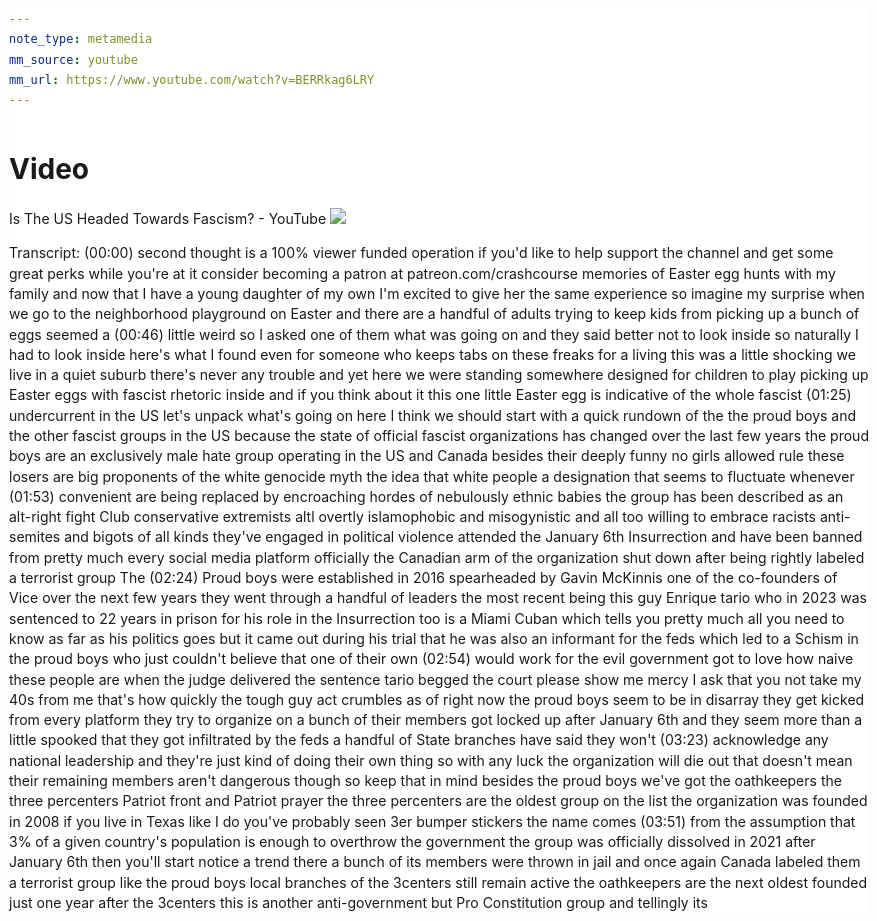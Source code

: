 ```yaml
---
note_type: metamedia
mm_source: youtube
mm_url: https://www.youtube.com/watch?v=BERRkag6LRY
---
```


# Video

Is The US Headed Towards Fascism? - YouTube
![](https://www.youtube.com/watch?v=BERRkag6LRY)

Transcript:
(00:00) second thought is a 100% viewer funded operation if you'd like to help support the channel and get some great perks while you're at it consider becoming a patron at patreon.com/crashcourse  memories of Easter egg hunts with my family and now that I have a young daughter of my own I'm excited to give her the same experience so imagine my surprise when we go to the neighborhood playground on Easter and there are a handful of adults trying to keep kids from picking up a bunch of eggs seemed a
(00:46) little weird so I asked one of them what was going on and they said better not to look inside so naturally I had to look inside here's what I found  even for someone who keeps tabs on these freaks for a living this was a little shocking we live in a quiet suburb there's never any trouble and yet here we were standing somewhere designed for children to play picking up Easter eggs with fascist rhetoric inside and if you think about it this one little Easter egg is indicative of the whole fascist
(01:25) undercurrent in the US let's unpack what's going on here I think we should start with a quick rundown of the the proud boys and the other fascist groups in the US because the state of official fascist organizations has changed over the last few years the proud boys are an exclusively male hate group operating in the US and Canada besides their deeply funny no girls allowed rule these losers are big proponents of the white genocide myth the idea that white people a designation that seems to fluctuate whenever
(01:53) convenient are being replaced by encroaching hordes of nebulously ethnic babies the group has been described as an alt-right fight Club conservative extremists altl overtly islamophobic and misogynistic and all too willing to embrace racists anti-semites and bigots of all kinds they've engaged in political violence attended the January 6th Insurrection and have been banned from pretty much every social media platform officially the Canadian arm of the organization shut down after being rightly labeled a terrorist group The
(02:24) Proud boys were established in 2016 spearheaded by Gavin McKinnis one of the co-founders of Vice over the next few years they went through a handful of leaders the most recent being this guy Enrique tario who in 2023 was sentenced to 22 years in prison for his role in the Insurrection too is a Miami Cuban which tells you pretty much all you need to know as far as his politics goes but it came out during his trial that he was also an informant for the feds which led to a Schism in the proud boys who just couldn't believe that one of their own
(02:54) would work for the evil government got to love how naive these people are when the judge delivered the sentence tario begged the court please show me mercy I ask that you not take my 40s from me that's how quickly the tough guy act crumbles as of right now the proud boys seem to be in disarray they get kicked from every platform they try to organize on a bunch of their members got locked up after January 6th and they seem more than a little spooked that they got infiltrated by the feds a handful of State branches have said they won't
(03:23) acknowledge any national leadership and they're just kind of doing their own thing so with any luck the organization will die out that doesn't mean their remaining members aren't dangerous though so keep that in mind besides the proud boys we've got the oathkeepers the three percenters Patriot front and Patriot prayer the three percenters are the oldest group on the list the organization was founded in 2008 if you live in Texas like I do you've probably seen 3er bumper stickers the name comes
(03:51) from the assumption that 3% of a given country's population is enough to overthrow the government the group was officially dissolved in 2021 after January 6th then you'll start notice a trend there a bunch of its members were thrown in jail and once again Canada labeled them a terrorist group like the proud boys local branches of the 3centers still remain active the oathkeepers are the next oldest founded just one year after the 3centers this is another anti-government but Pro Constitution group and tellingly its